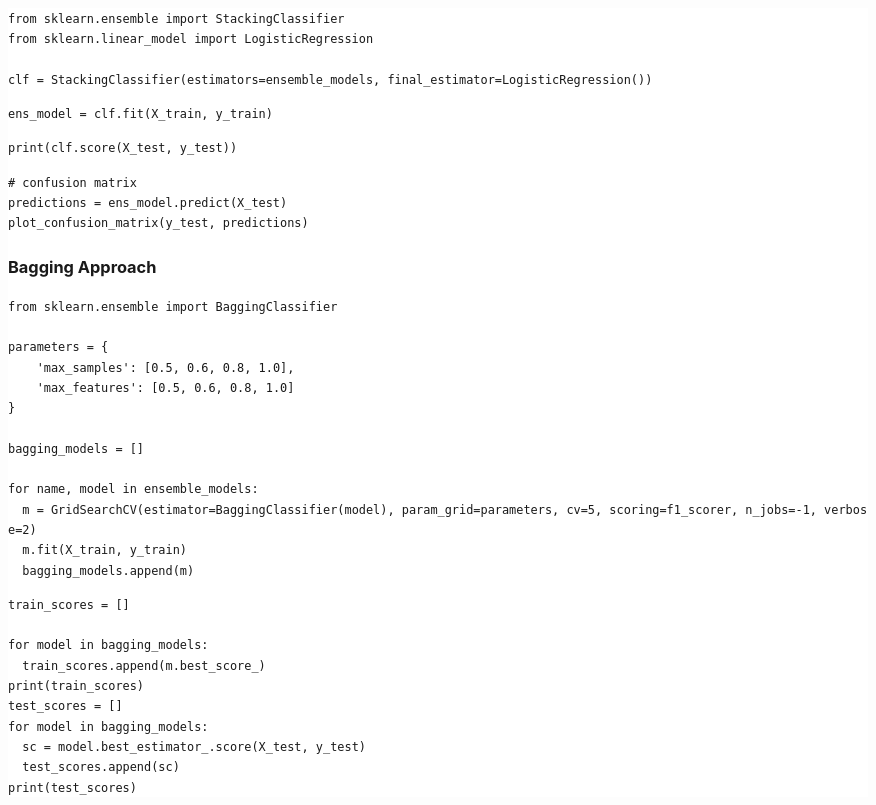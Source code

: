
```
from sklearn.ensemble import StackingClassifier
from sklearn.linear_model import LogisticRegression

clf = StackingClassifier(estimators=ensemble_models, final_estimator=LogisticRegression())
```


```
ens_model = clf.fit(X_train, y_train)
```


```
print(clf.score(X_test, y_test))
```


```
# confusion matrix
predictions = ens_model.predict(X_test)
plot_confusion_matrix(y_test, predictions)
```

### Bagging Approach



```
from sklearn.ensemble import BaggingClassifier

parameters = {
    'max_samples': [0.5, 0.6, 0.8, 1.0],
    'max_features': [0.5, 0.6, 0.8, 1.0]
}

bagging_models = []

for name, model in ensemble_models:
  m = GridSearchCV(estimator=BaggingClassifier(model), param_grid=parameters, cv=5, scoring=f1_scorer, n_jobs=-1, verbose=2)
  m.fit(X_train, y_train)
  bagging_models.append(m)
```


```
train_scores = []

for model in bagging_models:
  train_scores.append(m.best_score_)
print(train_scores)
test_scores = []
for model in bagging_models:
  sc = model.best_estimator_.score(X_test, y_test)
  test_scores.append(sc)
print(test_scores)
```
